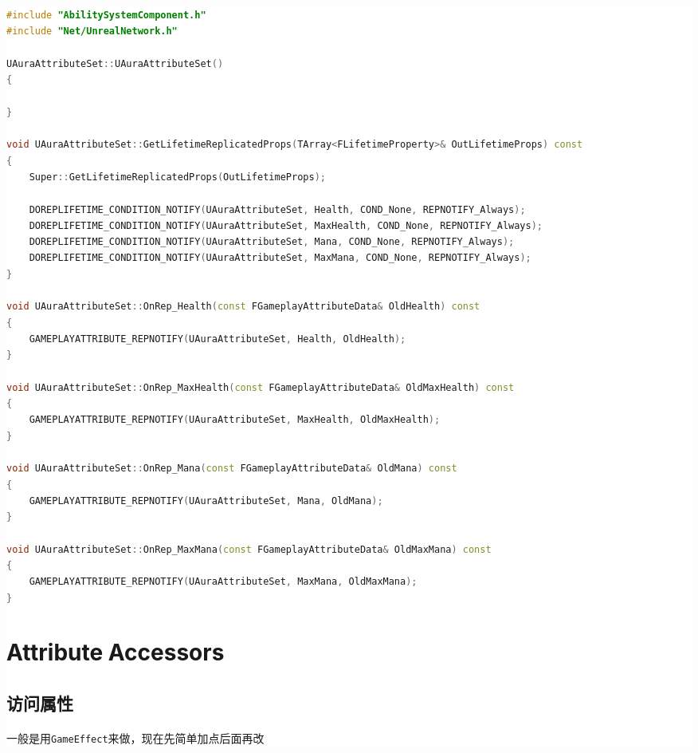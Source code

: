 

```cpp
#include "AbilitySystemComponent.h"
#include "Net/UnrealNetwork.h"

UAuraAttributeSet::UAuraAttributeSet()
{
    
}

void UAuraAttributeSet::GetLifetimeReplicatedProps(TArray<FLifetimeProperty>& OutLifetimeProps) const
{
    Super::GetLifetimeReplicatedProps(OutLifetimeProps);
    
    DOREPLIFETIME_CONDITION_NOTIFY(UAuraAttributeSet, Health, COND_None, REPNOTIFY_Always);
    DOREPLIFETIME_CONDITION_NOTIFY(UAuraAttributeSet, MaxHealth, COND_None, REPNOTIFY_Always);
    DOREPLIFETIME_CONDITION_NOTIFY(UAuraAttributeSet, Mana, COND_None, REPNOTIFY_Always);
    DOREPLIFETIME_CONDITION_NOTIFY(UAuraAttributeSet, MaxMana, COND_None, REPNOTIFY_Always);
}

void UAuraAttributeSet::OnRep_Health(const FGameplayAttributeData& OldHealth) const
{
    GAMEPLAYATTRIBUTE_REPNOTIFY(UAuraAttributeSet, Health, OldHealth);
}

void UAuraAttributeSet::OnRep_MaxHealth(const FGameplayAttributeData& OldMaxHealth) const
{
    GAMEPLAYATTRIBUTE_REPNOTIFY(UAuraAttributeSet, MaxHealth, OldMaxHealth);
}

void UAuraAttributeSet::OnRep_Mana(const FGameplayAttributeData& OldMana) const
{
    GAMEPLAYATTRIBUTE_REPNOTIFY(UAuraAttributeSet, Mana, OldMana);
}

void UAuraAttributeSet::OnRep_MaxMana(const FGameplayAttributeData& OldMaxMana) const
{
    GAMEPLAYATTRIBUTE_REPNOTIFY(UAuraAttributeSet, MaxMana, OldMaxMana);
}
```





# Attribute Accessors

## 访问属性

一般是用`GameEffect`来做，现在先简单加点后面再改
